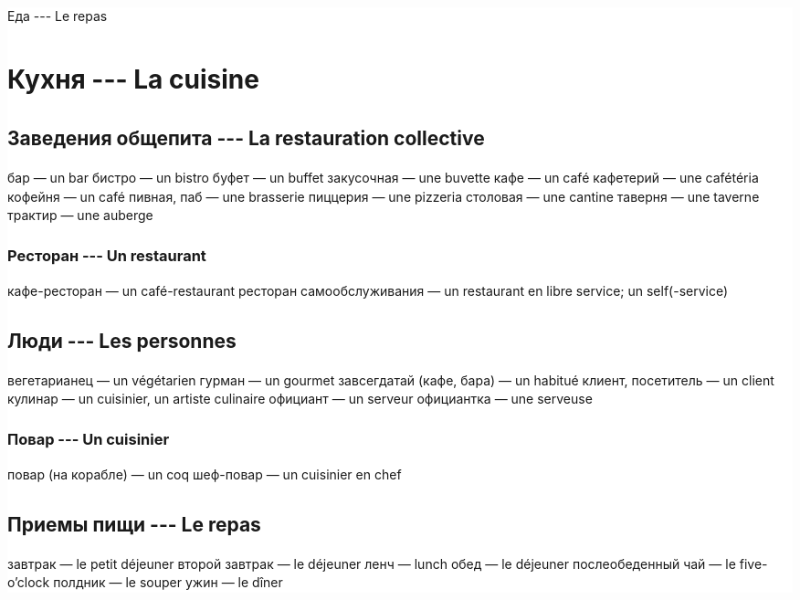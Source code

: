 Еда --- Le repas

# Кухня --- La cuisine

## Заведения общепита --- La restauration collective

бар — un bar
бистро — un bistro
буфет — un buffet
закусочная — une buvette
кафе — un café
кафетерий — une cafétéria
кофейня — un café
пивная, паб — une brasserie
пиццерия — une pizzeria
столовая — une cantine
таверня — une taverne
трактир — une auberge

### Pесторан --- Un restaurant

кафе-ресторан — un café-restaurant
ресторан самообслуживания — un
restaurant en libre service; un self(-service)

## Люди --- Les personnes

вегетарианец — un végétarien
гурман — un gourmet
завсегдатай (кафе, бара) — un habitué
клиент, посетитель — un client
кулинар — un cuisinier, un artiste culinaire
официант — un serveur
официантка — une serveuse

### Повар --- Un cuisinier

повар (на корабле) — un coq
шеф-повар — un cuisinier en chef

## Приемы пищи --- Le repas

завтрак — le petit déjeuner
второй завтрак — le déjeuner
ленч — lunch
обед — le déjeuner
послеобеденный чай — le five-o’clock
полдник — le souper
ужин — le dîner
